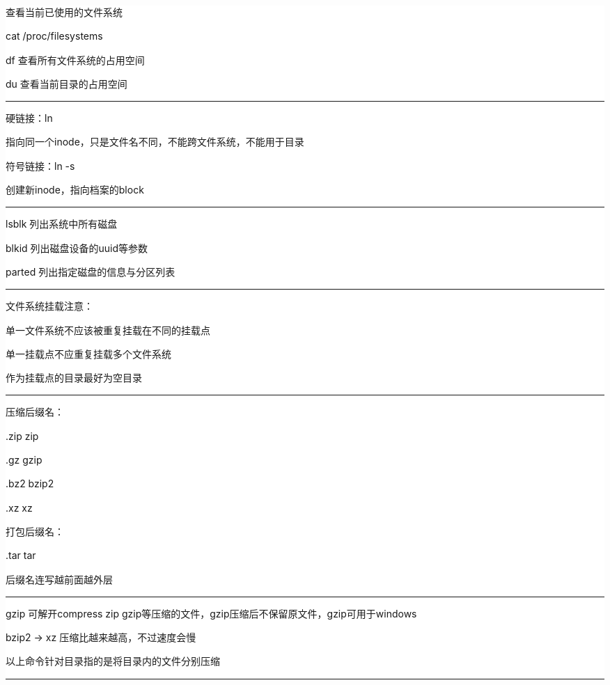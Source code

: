 查看当前已使用的文件系统

cat /proc/filesystems

df 查看所有文件系统的占用空间

du 查看当前目录的占用空间

---

硬链接：ln

指向同一个inode，只是文件名不同，不能跨文件系统，不能用于目录

符号链接：ln -s

创建新inode，指向档案的block

---

lsblk 列出系统中所有磁盘

blkid 列出磁盘设备的uuid等参数

parted 列出指定磁盘的信息与分区列表

---

文件系统挂载注意：

单一文件系统不应该被重复挂载在不同的挂载点

单一挂载点不应重复挂载多个文件系统

作为挂载点的目录最好为空目录

---

压缩后缀名：

.zip zip

.gz gzip

.bz2 bzip2

.xz xz

打包后缀名：

.tar tar

后缀名连写越前面越外层

---

gzip 可解开compress zip gzip等压缩的文件，gzip压缩后不保留原文件，gzip可用于windows

bzip2 -> xz 压缩比越来越高，不过速度会慢

以上命令针对目录指的是将目录内的文件分别压缩

---

